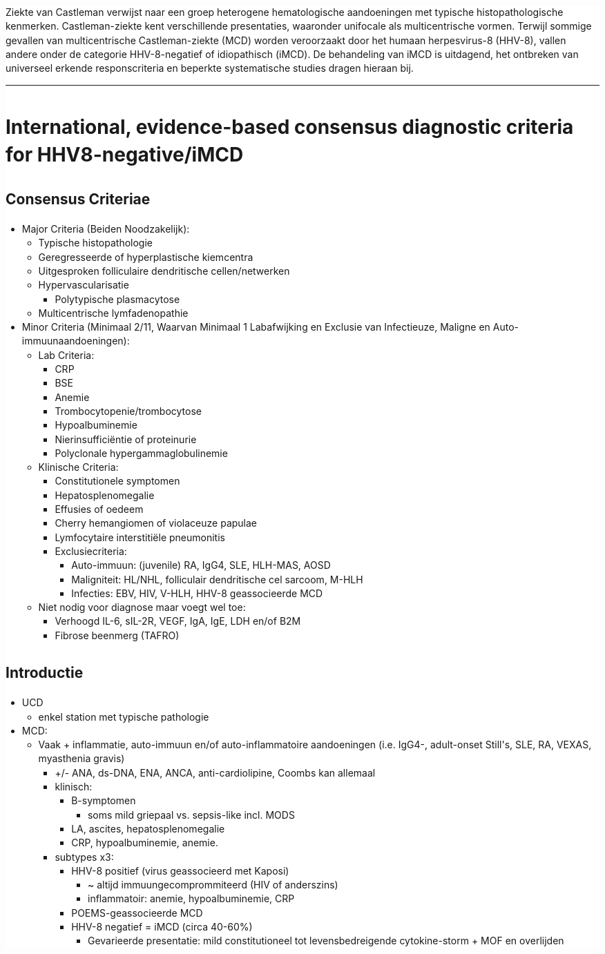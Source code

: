 Ziekte van Castleman verwijst naar een groep heterogene hematologische aandoeningen met typische histopathologische kenmerken. Castleman-ziekte kent verschillende presentaties, waaronder unifocale als multicentrische vormen. Terwijl sommige gevallen van multicentrische Castleman-ziekte (MCD) worden veroorzaakt door het humaan herpesvirus-8 (HHV-8), vallen andere onder de categorie HHV-8-negatief of idiopathisch (iMCD). De behandeling van iMCD is uitdagend, het ontbreken van universeel erkende responscriteria en beperkte systematische studies dragen hieraan bij.
___
# International, evidence-based consensus diagnostic criteria for HHV8-negative/iMCD
## Consensus Criteriae
- Major Criteria (Beiden Noodzakelijk):
	- Typische histopathologie
	- Geregresseerde of hyperplastische kiemcentra
	- Uitgesproken folliculaire dendritische cellen/netwerken
	- Hypervascularisatie
		- Polytypische plasmacytose
	- Multicentrische lymfadenopathie
- Minor Criteria (Minimaal 2/11, Waarvan Minimaal 1 Labafwijking en Exclusie van Infectieuze, Maligne en Auto-immuunaandoeningen):
	- Lab Criteria:
		- CRP
		- BSE
		- Anemie
		- Trombocytopenie/trombocytose
		- Hypoalbuminemie
		- Nierinsufficiëntie of proteinurie
		- Polyclonale hypergammaglobulinemie
	- Klinische Criteria:
		- Constitutionele symptomen
		- Hepatosplenomegalie
		- Effusies of oedeem
		- Cherry hemangiomen of violaceuze papulae
		- Lymfocytaire interstitiële pneumonitis
        - Exclusiecriteria:
	        - Auto-immuun: (juvenile) RA, IgG4, SLE, HLH-MAS, AOSD
	        - Maligniteit: HL/NHL, folliculair dendritische cel sarcoom, M-HLH
	        - Infecties: EBV, HIV, V-HLH, HHV-8 geassocieerde MCD
	- Niet nodig voor diagnose maar voegt wel toe:
		- Verhoogd IL-6, sIL-2R, VEGF, IgA, IgE, LDH en/of B2M
		- Fibrose beenmerg (TAFRO)
## Introductie
- UCD
	- enkel station met typische pathologie
- MCD:
	- Vaak + inflammatie, auto-immuun en/of auto-inflammatoire aandoeningen (i.e. IgG4-, adult-onset Still's, SLE, RA, VEXAS, myasthenia gravis)
		- +/- ANA, ds-DNA, ENA, ANCA, anti-cardiolipine, Coombs kan allemaal
        - klinisch:
	        - B-symptomen
		        - soms mild griepaal vs. sepsis-like incl. MODS
	        - LA, ascites, hepatosplenomegalie
	        - CRP, hypoalbuminemie, anemie.
        - subtypes x3:
	        - HHV-8 positief (virus geassocieerd met Kaposi)
		        - ~ altijd immuungecomprommiteerd (HIV of anderszins)
		        - inflammatoir: anemie, hypoalbuminemie, CRP
            - POEMS-geassocieerde MCD
            - HHV-8 negatief = iMCD (circa 40-60%)
                - Gevarieerde presentatie: mild constitutioneel tot levensbedreigende cytokine-storm + MOF en overlijden
